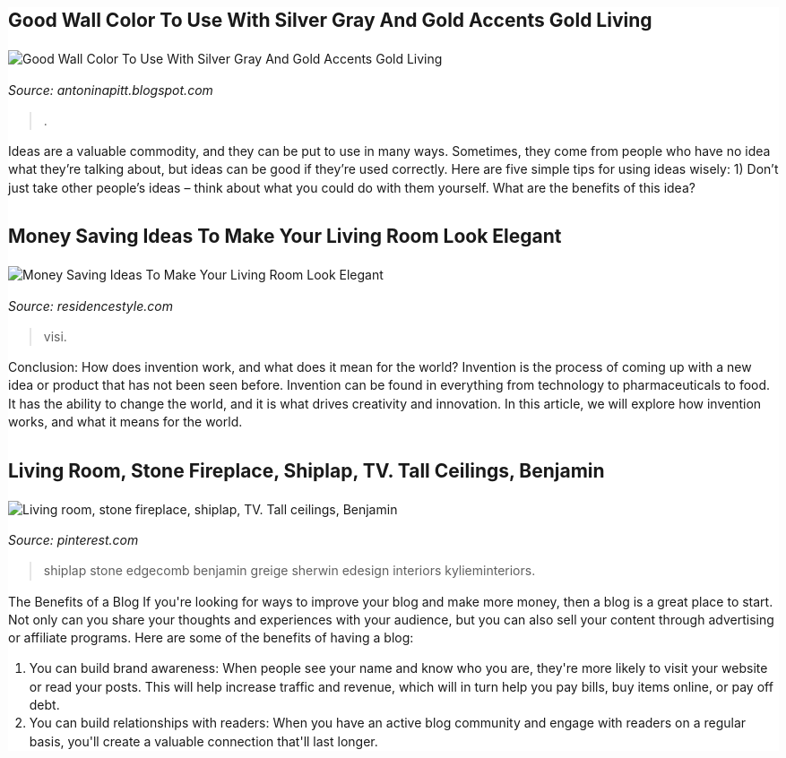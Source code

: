 ## Good Wall Color To Use With Silver Gray And Gold Accents Gold Living

<img loading=lazy src="https://i2.wp.com/cdn.home-designing.com/wp-content/uploads/2018/02/pink-and-black-abstract-small-gray-room-ideas.jpg" onerror="this.onerror=null;this.src='https://tse4.mm.bing.net/th?id=OIP.ADudqAyoAgZ5NI4ha0ybMAHaJ4&amp;pid=15.1';" alt="Good Wall Color To Use With Silver Gray And Gold Accents Gold Living">

_Source: antoninapitt.blogspot.com_

>. 

	

Ideas are a valuable commodity, and they can be put to use in many ways. Sometimes, they come from people who have no idea what they’re talking about, but ideas can be good if they’re used correctly. Here are five simple tips for using ideas wisely: 1) Don’t just take other people’s ideas – think about what you could do with them yourself. What are the benefits of this idea?

    
## Money Saving Ideas To Make Your Living Room Look Elegant

<img loading=lazy src="https://www.residencestyle.com/wp-content/uploads/2015/07/grey-and-gold-living-room-200x300.jpg" onerror="this.onerror=null;this.src='https://tse4.mm.bing.net/th?id=OIP.64ww2Z2xUGKaJjjSjLvpKAAAAA&amp;pid=15.1';" alt="Money Saving Ideas To Make Your Living Room Look Elegant">

_Source: residencestyle.com_

>visi. 

	

Conclusion: How does invention work, and what does it mean for the world?
Invention is the process of coming up with a new idea or product that has not been seen before. Invention can be found in everything from technology to pharmaceuticals to food. It has the ability to change the world, and it is what drives creativity and innovation. In this article, we will explore how invention works, and what it means for the world.

    
## Living Room, Stone Fireplace, Shiplap, TV. Tall Ceilings, Benjamin

<img loading=lazy src="https://i.pinimg.com/736x/62/d3/e5/62d3e58ae57c2711953c785f11627fa2.jpg" onerror="this.onerror=null;this.src='https://tse4.mm.bing.net/th?id=OIP.Qh4xJXT4Pp7FdSp05K0wpAHaKr&amp;pid=15.1';" alt="Living room, stone fireplace, shiplap, TV. Tall ceilings, Benjamin">

_Source: pinterest.com_

>shiplap stone edgecomb benjamin greige sherwin edesign interiors kylieminteriors. 

	

The Benefits of a Blog
If you're looking for ways to improve your blog and make more money, then a blog is a great place to start. Not only can you share your thoughts and experiences with your audience, but you can also sell your content through advertising or affiliate programs. Here are some of the benefits of having a blog: 
1) You can build brand awareness: When people see your name and know who you are, they're more likely to visit your website or read your posts. This will help increase traffic and revenue, which will in turn help you pay bills, buy items online, or pay off debt. 
2) You can build relationships with readers: When you have an active blog community and engage with readers on a regular basis, you'll create a valuable connection that'll last longer.
